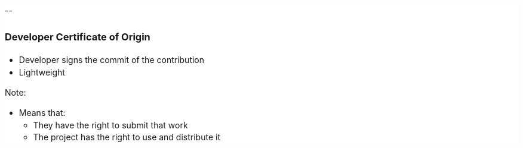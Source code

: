 --

### Developer Certificate of Origin

- Developer signs the commit of the contribution
- Lightweight

Note:

- Means that:
  - They have the right to submit that work
  - The project has the right to use and distribute it
